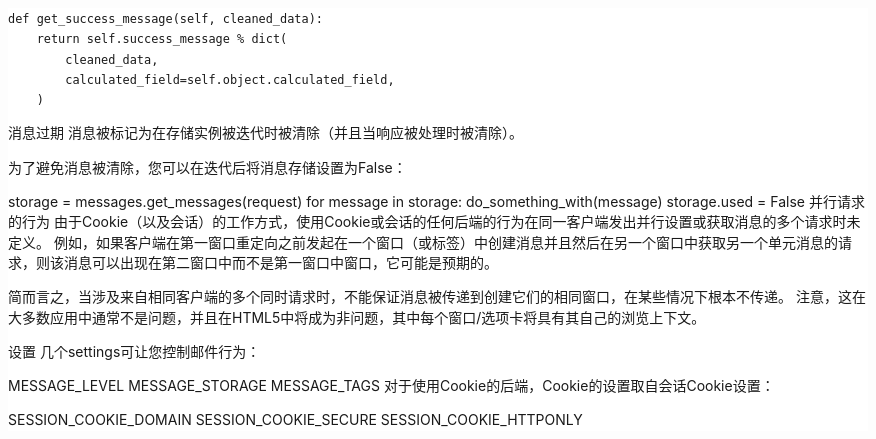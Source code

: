     def get_success_message(self, cleaned_data):
        return self.success_message % dict(
            cleaned_data,
            calculated_field=self.object.calculated_field,
        )
消息过期
消息被标记为在存储实例被迭代时被清除（并且当响应被处理时被清除）。

为了避免消息被清除，您可以在迭代后将消息存储设置为False：

storage = messages.get_messages(request)
for message in storage:
    do_something_with(message)
storage.used = False
并行请求的行为
由于Cookie（以及会话）的工作方式，使用Cookie或会话的任何后端的行为在同一客户端发出并行设置或获取消息的多个请求时未定义。 例如，如果客户端在第一窗口重定向之前发起在一个窗口（或标签）中创建消息并且然后在另一个窗口中获取另一个单元消息的请求，则该消息可以出现在第二窗口中而不是第一窗口中窗口，它可能是预期的。

简而言之，当涉及来自相同客户端的多个同时请求时，不能保证消息被传递到创建它们的相同窗口，在某些情况下根本不传递。 注意，这在大多数应用中通常不是问题，并且在HTML5中将成为非问题，其中每个窗口/选项卡将具有其自己的浏览上下文。

设置
几个settings可让您控制邮件行为：

MESSAGE_LEVEL
MESSAGE_STORAGE
MESSAGE_TAGS
对于使用Cookie的后端，Cookie的设置取自会话Cookie设置：

SESSION_COOKIE_DOMAIN
SESSION_COOKIE_SECURE
SESSION_COOKIE_HTTPONLY